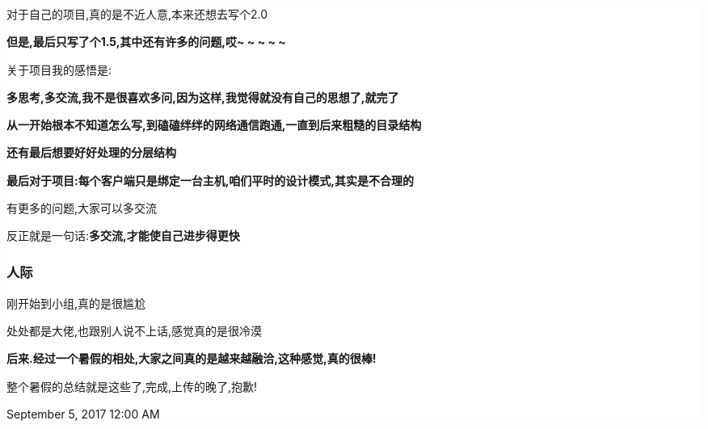 对于自己的项目,真的是不近人意,本来还想去写个2.0

**但是,最后只写了个1.5,其中还有许多的问题,哎~ ~ ~ ~ ~**

关于项目我的感悟是:

**多思考,多交流,我不是很喜欢多问,因为这样,我觉得就没有自己的思想了,就完了**

**从一开始根本不知道怎么写,到磕磕绊绊的网络通信跑通,一直到后来粗糙的目录结构**

**还有最后想要好好处理的分层结构**

**最后对于项目:每个客户端只是绑定一台主机,咱们平时的设计模式,其实是不合理的**

有更多的问题,大家可以多交流

反正就是一句话:**多交流,才能使自己进步得更快**

### 人际

刚开始到小组,真的是很尴尬

处处都是大佬,也跟别人说不上话,感觉真的是很冷漠

**后来.经过一个暑假的相处,大家之间真的是越来越融洽,这种感觉,真的很棒!**


整个暑假的总结就是这些了,完成,上传的晚了,抱歉!

September 5, 2017 12:00 AM
